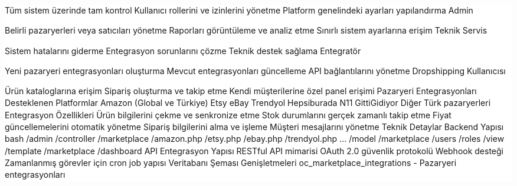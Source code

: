 Tüm sistem üzerinde tam kontrol
Kullanıcı rollerini ve izinlerini yönetme
Platform genelindeki ayarları yapılandırma
Admin

Belirli pazaryerleri veya satıcıları yönetme
Raporları görüntüleme ve analiz etme
Sınırlı sistem ayarlarına erişim
Teknik Servis

Sistem hatalarını giderme
Entegrasyon sorunlarını çözme
Teknik destek sağlama
Entegratör

Yeni pazaryeri entegrasyonları oluşturma
Mevcut entegrasyonları güncelleme
API bağlantılarını yönetme
Dropshipping Kullanıcısı

Ürün kataloglarına erişim
Sipariş oluşturma ve takip etme
Kendi müşterilerine özel panel erişimi
Pazaryeri Entegrasyonları
Desteklenen Platformlar
Amazon (Global ve Türkiye)
Etsy
eBay
Trendyol
Hepsiburada
N11
GittiGidiyor
Diğer Türk pazaryerleri
Entegrasyon Özellikleri
Ürün bilgilerini çekme ve senkronize etme
Stok durumlarını gerçek zamanlı takip etme
Fiyat güncellemelerini otomatik yönetme
Sipariş bilgilerini alma ve işleme
Müşteri mesajlarını yönetme
Teknik Detaylar
Backend Yapısı
bash
/admin
  /controller
    /marketplace
      /amazon.php
      /etsy.php
      /ebay.php
      /trendyol.php
      ...
  /model
    /marketplace
    /users
    /roles
  /view
    /template
      /marketplace
      /dashboard
API Entegrasyon Yapısı
RESTful API mimarisi
OAuth 2.0 güvenlik protokolü
Webhook desteği
Zamanlanmış görevler için cron job yapısı
Veritabanı Şeması Genişletmeleri
oc_marketplace_integrations - Pazaryeri entegrasyonları